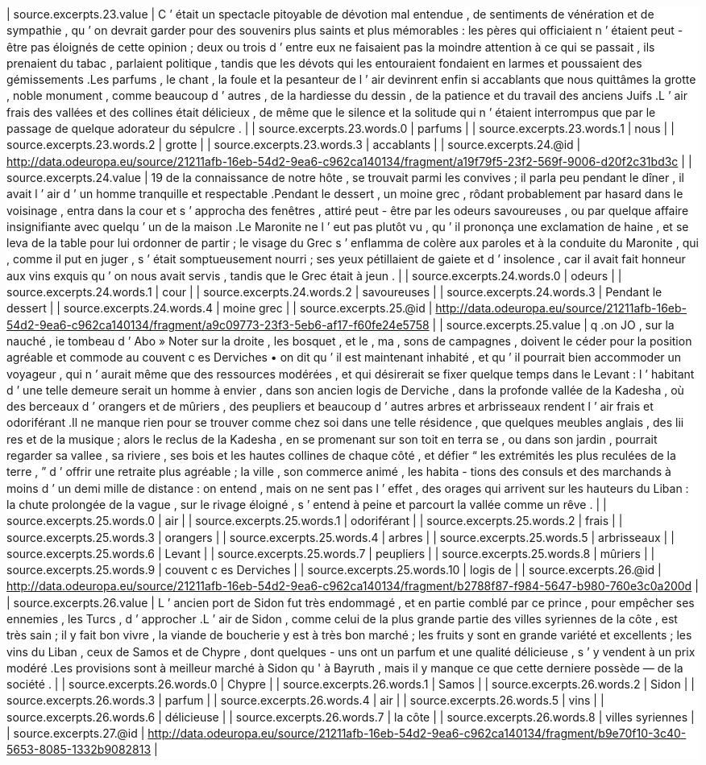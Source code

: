 | source.excerpts.23.value | C ’ était un spectacle pitoyable de dévotion mal entendue , de sentiments de vénération et de sympathie , qu ’ on devrait garder pour des souvenirs plus saints et plus mémorables : les pères qui officiaient n ’ étaient peut - être pas éloignés de cette opinion ; deux ou trois d ’ entre eux ne faisaient pas la moindre attention à ce qui se passait , ils prenaient du tabac , parlaient politique , tandis que les dévots qui les entouraient fondaient en larmes et poussaient des gémissements .Les parfums , le chant , la foule et la pesanteur de l ’ air devinrent enfin si accablants que nous quittâmes la grotte , noble monument , comme beaucoup d ’ autres , de la hardiesse du dessin , de la patience et du travail des anciens Juifs .L ’ air frais des vallées et des collines était délicieux , de même que le silence et la solitude qui n ’ étaient interrompus que par le passage de quelque adorateur du sépulcre . |
| source.excerpts.23.words.0 | parfums |
| source.excerpts.23.words.1 | nous |
| source.excerpts.23.words.2 | grotte |
| source.excerpts.23.words.3 | accablants |
| source.excerpts.24.@id | http://data.odeuropa.eu/source/21211afb-16eb-54d2-9ea6-c962ca140134/fragment/a19f79f5-23f2-569f-9006-d20f2c31bd3c |
| source.excerpts.24.value | 19 de la connaissance de notre hôte , se trouvait parmi les convives ; il parla peu pendant le dîner , il avait l ’ air d ’ un homme tranquille et respectable .Pendant le dessert , un moine grec , rôdant probablement par hasard dans le voisinage , entra dans la cour et s ’ approcha des fenêtres , attiré peut - être par les odeurs savoureuses , ou par quelque affaire insignifiante avec quelqu ’ un de la maison .Le Maronite ne l ’ eut pas plutôt vu , qu ’ il prononça une exclamation de haine , et se leva de la table pour lui ordonner de partir ; le visage du Grec s ’ enflamma de colère aux paroles et à la conduite du Maronite , qui , comme il put en juger , s ’ était somptueusement nourri ; ses yeux pétillaient de gaiete et d ’ insolence , car il avait fait honneur aux vins exquis qu ’ on nous avait servis , tandis que le Grec était à jeun . |
| source.excerpts.24.words.0 | odeurs |
| source.excerpts.24.words.1 | cour |
| source.excerpts.24.words.2 | savoureuses |
| source.excerpts.24.words.3 | Pendant le dessert |
| source.excerpts.24.words.4 | moine grec |
| source.excerpts.25.@id | http://data.odeuropa.eu/source/21211afb-16eb-54d2-9ea6-c962ca140134/fragment/a9c09773-23f3-5eb6-af17-f60fe24e5758 |
| source.excerpts.25.value | q .on JO , sur la nauché , ie tombeau d ’ Abo » Noter sur la droite , les bosquet , et le , ma , sons de campagnes , doivent le céder pour la position agréable et commode au couvent c es Derviches • on dit qu ’ il est maintenant inhabité , et qu ’ il pourrait bien accommoder un voyageur , qui n ’ aurait même que des ressources modérées , et qui désirerait se fixer quelque temps dans le Levant : l ’ habitant d ’ une telle demeure serait un homme à envier , dans son ancien logis de Derviche , dans la profonde vallée de la Kadesha , où des berceaux d ’ orangers et de mûriers , des peupliers et beaucoup d ’ autres arbres et arbrisseaux rendent l ’ air frais et odoriférant .Il ne manque rien pour se trouver comme chez soi dans une telle résidence , que quelques meubles anglais , des lii res et de la musique ; alors le reclus de la Kadesha , en se promenant sur son toit en terra se , ou dans son jardin , pourrait regarder sa vallee , sa riviere , ses bois et les hautes collines de chaque côté , et défier “ les extrémités les plus reculées de la terre , ” d ’ offrir une retraite plus agréable ; la ville , son commerce animé , les habita - tions des consuls et des marchands à moins d ’ un demi mille de distance : on entend , mais on ne sent pas l ’ effet , des orages qui arrivent sur les hauteurs du Liban : la chute prolongée de la vague , sur le rivage éloigné , s ’ entend à peine et parcourt la vallée comme un rêve . |
| source.excerpts.25.words.0 | air |
| source.excerpts.25.words.1 | odoriférant |
| source.excerpts.25.words.2 | frais |
| source.excerpts.25.words.3 | orangers |
| source.excerpts.25.words.4 | arbres |
| source.excerpts.25.words.5 | arbrisseaux |
| source.excerpts.25.words.6 | Levant |
| source.excerpts.25.words.7 | peupliers |
| source.excerpts.25.words.8 | mûriers |
| source.excerpts.25.words.9 | couvent c es Derviches |
| source.excerpts.25.words.10 | logis de |
| source.excerpts.26.@id | http://data.odeuropa.eu/source/21211afb-16eb-54d2-9ea6-c962ca140134/fragment/b2788f87-f984-5647-b980-760e3c0a200d |
| source.excerpts.26.value | L ’ ancien port de Sidon fut très endommagé , et en partie comblé par ce prince , pour empêcher ses ennemies , les Turcs , d ’ approcher .L ’ air de Sidon , comme celui de la plus grande partie des villes syriennes de la côte , est très sain ; il y fait bon vivre , la viande de boucherie y est à très bon marché ; les fruits y sont en grande variété et excellents ; les vins du Liban , ceux de Samos et de Chypre , dont quelques - uns ont un parfum et une qualité délicieuse , s ’ y vendent à un prix modéré .Les provisions sont à meilleur marché à Sidon qu ' à Bayruth , mais il y manque ce que cette derniere possède — de la société . |
| source.excerpts.26.words.0 | Chypre |
| source.excerpts.26.words.1 | Samos |
| source.excerpts.26.words.2 | Sidon |
| source.excerpts.26.words.3 | parfum |
| source.excerpts.26.words.4 | air |
| source.excerpts.26.words.5 | vins |
| source.excerpts.26.words.6 | délicieuse |
| source.excerpts.26.words.7 | la côte |
| source.excerpts.26.words.8 | villes syriennes |
| source.excerpts.27.@id | http://data.odeuropa.eu/source/21211afb-16eb-54d2-9ea6-c962ca140134/fragment/b9e70f10-3c40-5653-8085-1332b9082813 |